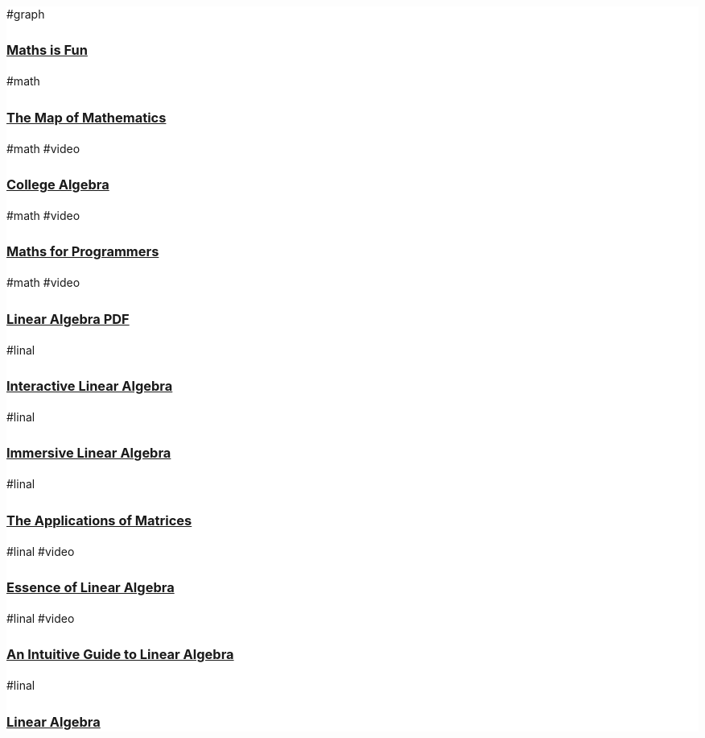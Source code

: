 #graph

### [Maths is Fun](https://www.mathsisfun.com)

#math

### [The Map of Mathematics](https://www.youtube.com/watch?v=OmJ-4B-mS-Y)

#math #video

### [College Algebra](https://www.youtube.com/watch?v=LwCRRUa8yTU/list=PLWKjhJtqVAbl5SlE6aBHzUVZ1e6q1Wz0v)

#math #video

### [Maths for Programmers](https://www.youtube.com/watch?v=2SpuBqvNjHI)

#math #video

### [Linear Algebra PDF](http://joshua.smcvt.edu/linearalgebra/book.pdf)

#linal

### [Interactive Linear Algebra](https://textbooks.math.gatech.edu/ila)

#linal

### [Immersive Linear Algebra](http://immersivemath.com/ila/index.html)

#linal

### [The Applications of Matrices](https://www.youtube.com/watch?v=rowWM-MijXU)

#linal #video

### [Essence of Linear Algebra](https://www.youtube.com/playlist?list=PLZHQObOWTQDPD3MizzM2xVFitgF8hE_ab)

#linal #video

### [An Intuitive Guide to Linear Algebra](https://betterexplained.com/articles/linear-algebra-guide)

#linal

### [Linear Algebra](https://gabrielgambetta.com/computer-graphics-from-scratch/A0-linear-algebra.htm)

